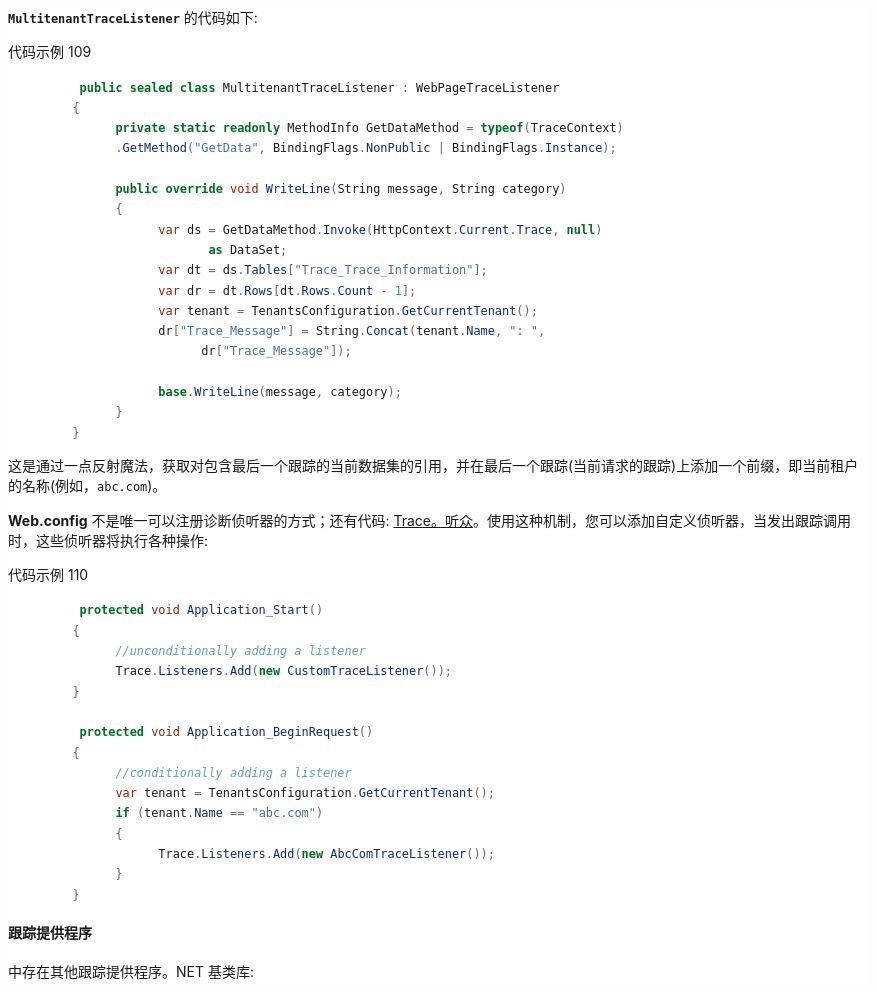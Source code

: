 **`MultitenantTraceListener`** 的代码如下:

代码示例 109

```cs
          public sealed class MultitenantTraceListener : WebPageTraceListener
         {
               private static readonly MethodInfo GetDataMethod = typeof(TraceContext)
               .GetMethod("GetData", BindingFlags.NonPublic | BindingFlags.Instance);

               public override void WriteLine(String message, String category)
               {
                     var ds = GetDataMethod.Invoke(HttpContext.Current.Trace, null)
                            as DataSet;
                     var dt = ds.Tables["Trace_Trace_Information"];
                     var dr = dt.Rows[dt.Rows.Count - 1];
                     var tenant = TenantsConfiguration.GetCurrentTenant();
                     dr["Trace_Message"] = String.Concat(tenant.Name, ": ", 
                           dr["Trace_Message"]);

                     base.WriteLine(message, category);
               }
         }

```

这是通过一点反射魔法，获取对包含最后一个跟踪的当前数据集的引用，并在最后一个跟踪(当前请求的跟踪)上添加一个前缀，即当前租户的名称(例如，`abc.com`)。

**Web.config** 不是唯一可以注册诊断侦听器的方式；还有代码: [Trace。听众](https://msdn.microsoft.com/en-us/library/system.diagnostics.trace.listeners.aspx)。使用这种机制，您可以添加自定义侦听器，当发出跟踪调用时，这些侦听器将执行各种操作:

代码示例 110

```cs
          protected void Application_Start()
         {
               //unconditionally adding a listener
               Trace.Listeners.Add(new CustomTraceListener());
         }

          protected void Application_BeginRequest()
         {
               //conditionally adding a listener
               var tenant = TenantsConfiguration.GetCurrentTenant();
               if (tenant.Name == "abc.com")
               {    
                     Trace.Listeners.Add(new AbcComTraceListener());
               }
         }

```

#### 跟踪提供程序

中存在其他跟踪提供程序。NET 基类库:
